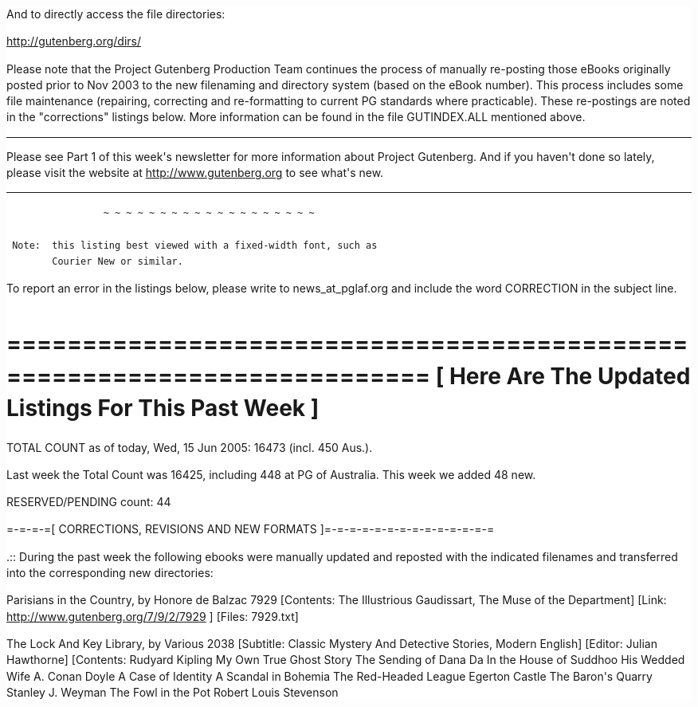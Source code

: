 And to directly access the file directories:

  http://gutenberg.org/dirs/

Please note that the Project Gutenberg Production Team continues the
process of manually re-posting those eBooks originally posted prior to
Nov 2003 to the new filenaming and directory system (based on the eBook
number).  This process includes some file maintenance (repairing,
correcting and re-formatting to current PG standards where practicable).
These re-postings are noted in the "corrections" listings below.  More
information can be found in the file GUTINDEX.ALL mentioned above.

* * *

Please see Part 1 of this week's newsletter for more information about
Project Gutenberg.  And if you haven't done so lately, please visit the
website at http://www.gutenberg.org to see what's new.

* * *

                     ~ ~ ~ ~ ~ ~ ~ ~ ~ ~ ~ ~ ~ ~ ~ ~ ~ ~ ~

     Note:  this listing best viewed with a fixed-width font, such as
            Courier New or similar.

To report an error in the listings below, please write to news_at_pglaf.org
and include the word CORRECTION in the subject line.

=========================================================================
          [ Here Are The Updated Listings For This Past Week ]
=========================================================================

TOTAL COUNT as of today, Wed, 15 Jun 2005: 16473 (incl. 450 Aus.).

Last week the Total Count was 16425, including 448 at PG of Australia.
This week we added 48 new.

RESERVED/PENDING count: 44


=-=-=-=[ CORRECTIONS, REVISIONS AND NEW FORMATS ]=-=-=-=-=-=-=-=-=-=-=-=-=-=

.:: During the past week the following ebooks were manually updated and
reposted with the indicated filenames and transferred into the corresponding
new directories:

Parisians in the Country, by Honore de Balzac                             7929
 [Contents:
    The Illustrious Gaudissart,
    The Muse of the Department]
 [Link: http://www.gutenberg.org/7/9/2/7929 ]
 [Files: 7929.txt]

The Lock And Key Library, by Various                                      2038
 [Subtitle: Classic Mystery And Detective Stories, Modern English]
 [Editor: Julian Hawthorne]
 [Contents:
     Rudyard Kipling
       My Own True Ghost Story
       The Sending of Dana Da
       In the House of Suddhoo
       His Wedded Wife
     A. Conan Doyle
       A Case of Identity
       A Scandal in Bohemia
       The Red-Headed League
     Egerton Castle
       The Baron's Quarry
     Stanley J. Weyman
       The Fowl in the Pot
     Robert Louis Stevenson
